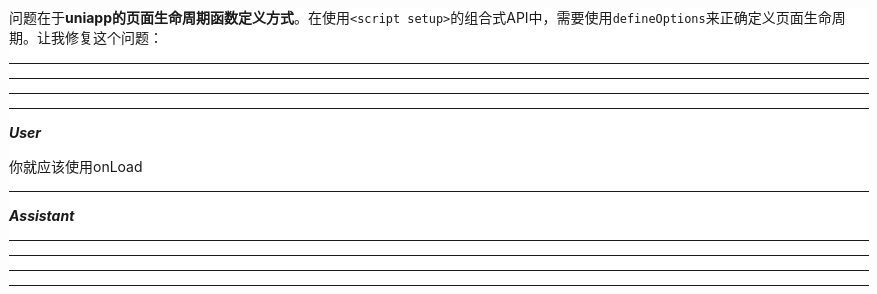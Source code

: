 
问题在于**uniapp的页面生命周期函数定义方式**。在使用`<script setup>`的组合式API中，需要使用`defineOptions`来正确定义页面生命周期。让我修复这个问题：

---



---



---



---

_**User**_

你就应该使用onLoad

---

_**Assistant**_



---



---



---



---


